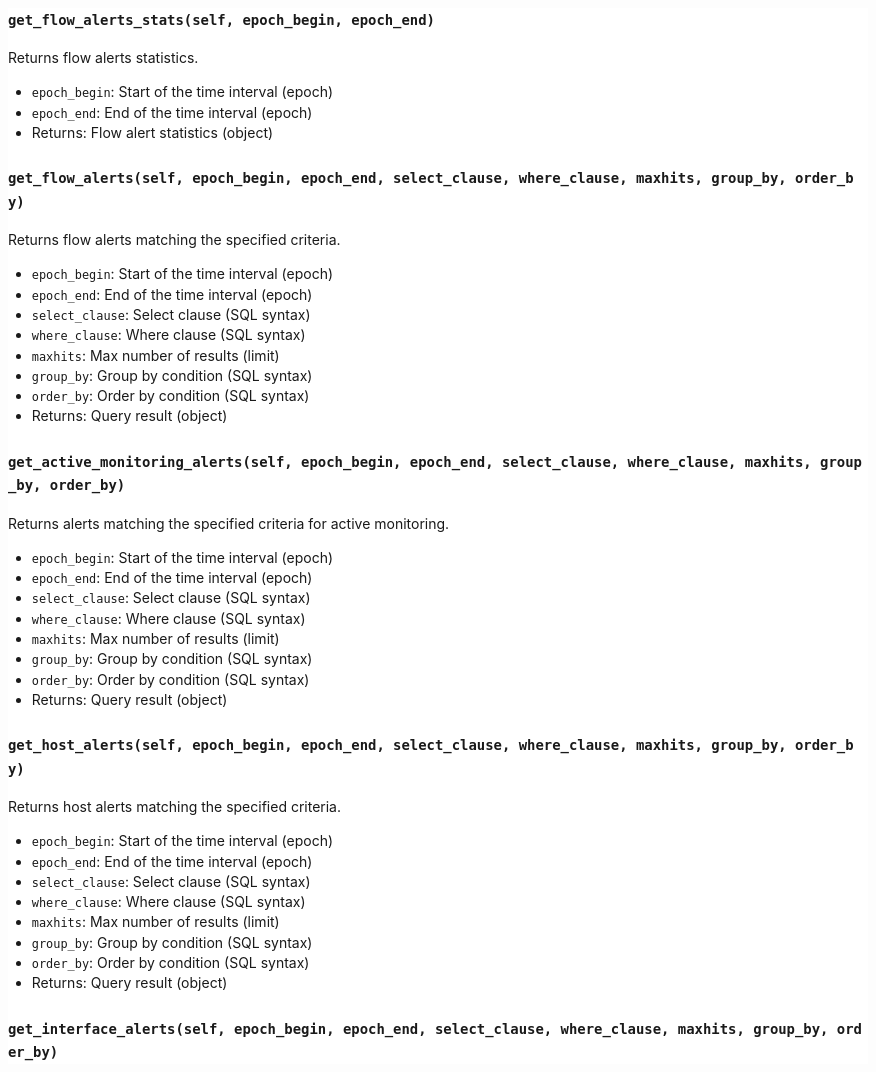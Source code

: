 ### `get_flow_alerts_stats(self, epoch_begin, epoch_end)`

Returns flow alerts statistics.

- `epoch_begin`: Start of the time interval (epoch)
- `epoch_end`: End of the time interval (epoch)
- Returns: Flow alert statistics (object)

### `get_flow_alerts(self, epoch_begin, epoch_end, select_clause, where_clause, maxhits, group_by, order_by)`

Returns flow alerts matching the specified criteria.

- `epoch_begin`: Start of the time interval (epoch)
- `epoch_end`: End of the time interval (epoch)
- `select_clause`: Select clause (SQL syntax)
- `where_clause`: Where clause (SQL syntax)
- `maxhits`: Max number of results (limit)
- `group_by`: Group by condition (SQL syntax)
- `order_by`: Order by condition (SQL syntax)
- Returns: Query result (object)

### `get_active_monitoring_alerts(self, epoch_begin, epoch_end, select_clause, where_clause, maxhits, group_by, order_by)`

Returns alerts matching the specified criteria for active monitoring.

- `epoch_begin`: Start of the time interval (epoch)
- `epoch_end`: End of the time interval (epoch)
- `select_clause`: Select clause (SQL syntax)
- `where_clause`: Where clause (SQL syntax)
- `maxhits`: Max number of results (limit)
- `group_by`: Group by condition (SQL syntax)
- `order_by`: Order by condition (SQL syntax)
- Returns: Query result (object)

### `get_host_alerts(self, epoch_begin, epoch_end, select_clause, where_clause, maxhits, group_by, order_by)`

Returns host alerts matching the specified criteria.

- `epoch_begin`: Start of the time interval (epoch)
- `epoch_end`: End of the time interval (epoch)
- `select_clause`: Select clause (SQL syntax)
- `where_clause`: Where clause (SQL syntax)
- `maxhits`: Max number of results (limit)
- `group_by`: Group by condition (SQL syntax)
- `order_by`: Order by condition (SQL syntax)
- Returns: Query result (object)

### `get_interface_alerts(self, epoch_begin, epoch_end, select_clause, where_clause, maxhits, group_by, order_by)`
